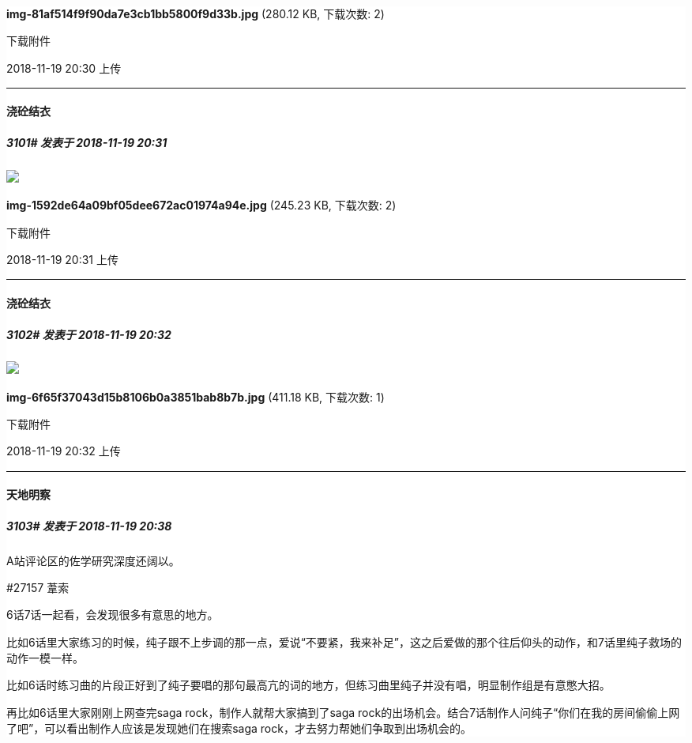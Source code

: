 
<strong>img-81af514f9f90da7e3cb1bb5800f9d33b.jpg</strong> (280.12 KB, 下载次数: 2)

下载附件

2018-11-19 20:30 上传


-----

####  浇砼结衣  
##### 3101#       发表于 2018-11-19 20:31


<img src="https://img.saraba1st.com/forum/201811/19/203129auzvcj03yvwu3duw.jpg" referrerpolicy="no-referrer">


<strong>img-1592de64a09bf05dee672ac01974a94e.jpg</strong> (245.23 KB, 下载次数: 2)

下载附件

2018-11-19 20:31 上传


-----

####  浇砼结衣  
##### 3102#       发表于 2018-11-19 20:32


<img src="https://img.saraba1st.com/forum/201811/19/203215ihvna6unss4iaivd.jpg" referrerpolicy="no-referrer">


<strong>img-6f65f37043d15b8106b0a3851bab8b7b.jpg</strong> (411.18 KB, 下载次数: 1)

下载附件

2018-11-19 20:32 上传


-----

####  天地明察  
##### 3103#       发表于 2018-11-19 20:38


A站评论区的佐学研究深度还阔以。


#27157 葦索

6话7话一起看，会发现很多有意思的地方。


比如6话里大家练习的时候，纯子跟不上步调的那一点，爱说“不要紧，我来补足”，这之后爱做的那个往后仰头的动作，和7话里纯子救场的动作一模一样。


比如6话时练习曲的片段正好到了纯子要唱的那句最高亢的词的地方，但练习曲里纯子并没有唱，明显制作组是有意憋大招。


再比如6话里大家刚刚上网查完saga rock，制作人就帮大家搞到了saga rock的出场机会。结合7话制作人问纯子“你们在我的房间偷偷上网了吧”，可以看出制作人应该是发现她们在搜索saga rock，才去努力帮她们争取到出场机会的。
